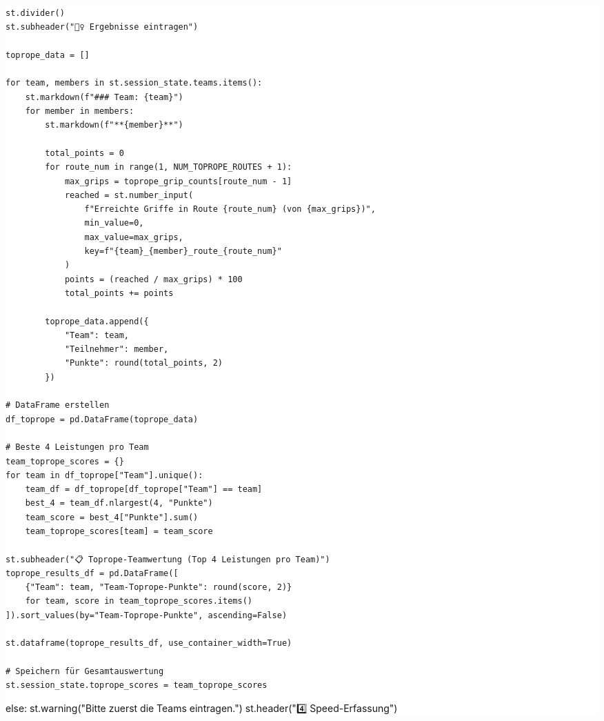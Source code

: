     st.divider()
    st.subheader("🧗‍♀️ Ergebnisse eintragen")

    toprope_data = []

    for team, members in st.session_state.teams.items():
        st.markdown(f"### Team: {team}")
        for member in members:
            st.markdown(f"**{member}**")

            total_points = 0
            for route_num in range(1, NUM_TOPROPE_ROUTES + 1):
                max_grips = toprope_grip_counts[route_num - 1]
                reached = st.number_input(
                    f"Erreichte Griffe in Route {route_num} (von {max_grips})",
                    min_value=0,
                    max_value=max_grips,
                    key=f"{team}_{member}_route_{route_num}"
                )
                points = (reached / max_grips) * 100
                total_points += points

            toprope_data.append({
                "Team": team,
                "Teilnehmer": member,
                "Punkte": round(total_points, 2)
            })

    # DataFrame erstellen
    df_toprope = pd.DataFrame(toprope_data)

    # Beste 4 Leistungen pro Team
    team_toprope_scores = {}
    for team in df_toprope["Team"].unique():
        team_df = df_toprope[df_toprope["Team"] == team]
        best_4 = team_df.nlargest(4, "Punkte")
        team_score = best_4["Punkte"].sum()
        team_toprope_scores[team] = team_score

    st.subheader("📋 Toprope-Teamwertung (Top 4 Leistungen pro Team)")
    toprope_results_df = pd.DataFrame([
        {"Team": team, "Team-Toprope-Punkte": round(score, 2)}
        for team, score in team_toprope_scores.items()
    ]).sort_values(by="Team-Toprope-Punkte", ascending=False)

    st.dataframe(toprope_results_df, use_container_width=True)

    # Speichern für Gesamtauswertung
    st.session_state.toprope_scores = team_toprope_scores
else:
    st.warning("Bitte zuerst die Teams eintragen.")
st.header("4️⃣ Speed-Erfassung")
